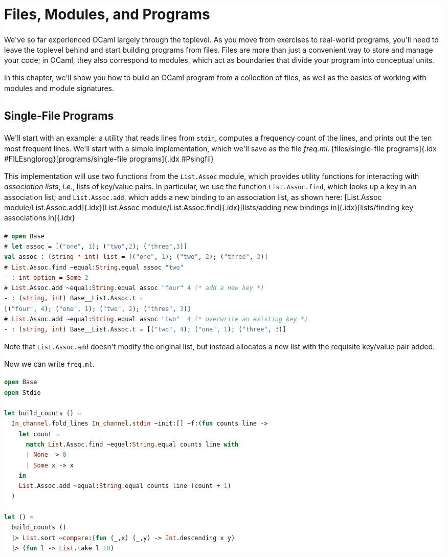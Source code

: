 # Files, Modules, and Programs

We've so far experienced OCaml largely through the toplevel. As you move from
exercises to real-world programs, you'll need to leave the toplevel behind
and start building programs from files. Files are more than just a convenient
way to store and manage your code; in OCaml, they also correspond to modules,
which act as boundaries that divide your program into conceptual units.

In this chapter, we'll show you how to build an OCaml program from a
collection of files, as well as the basics of working with modules and module
signatures.

## Single-File Programs

We'll start with an example: a utility that reads lines from `stdin`,
computes a frequency count of the lines, and prints out the ten most frequent
lines. We'll start with a simple implementation, which we'll save as the file
*freq.ml*. [files/single-file
programs]{.idx #FILEsnglprog}[programs/single-file programs]{.idx #Psingfil}

This implementation will use two functions from the `List.Assoc` module,
which provides utility functions for interacting with *association lists*,
*i.e.*, lists of key/value pairs. In particular, we use the function
`List.Assoc.find`, which looks up a key in an association list; and
`List.Assoc.add`, which adds a new binding to an association list, as shown
here: [List.Assoc module/List.Assoc.add]{.idx}[List.Assoc
module/List.Assoc.find]{.idx}[lists/adding new bindings
in]{.idx}[lists/finding key associations in]{.idx}

```ocaml env=intro
# open Base
# let assoc = [("one", 1); ("two",2); ("three",3)]
val assoc : (string * int) list = [("one", 1); ("two", 2); ("three", 3)]
# List.Assoc.find ~equal:String.equal assoc "two"
- : int option = Some 2
# List.Assoc.add ~equal:String.equal assoc "four" 4 (* add a new key *)
- : (string, int) Base__List.Assoc.t =
[("four", 4); ("one", 1); ("two", 2); ("three", 3)]
# List.Assoc.add ~equal:String.equal assoc "two"  4 (* overwrite an existing key *)
- : (string, int) Base__List.Assoc.t = [("two", 4); ("one", 1); ("three", 3)]
```

Note that `List.Assoc.add` doesn't modify the original list, but instead
allocates a new list with the requisite key/value pair added.

Now we can write `freq.ml`.

```ocaml file=../../examples/code/files-modules-and-programs/freq/freq.ml
open Base
open Stdio

let build_counts () =
  In_channel.fold_lines In_channel.stdin ~init:[] ~f:(fun counts line ->
    let count =
      match List.Assoc.find ~equal:String.equal counts line with
      | None -> 0
      | Some x -> x
    in
    List.Assoc.add ~equal:String.equal counts line (count + 1)
  )

let () =
  build_counts ()
  |> List.sort ~compare:(fun (_,x) (_,y) -> Int.descending x y)
  |> (fun l -> List.take l 10)
```